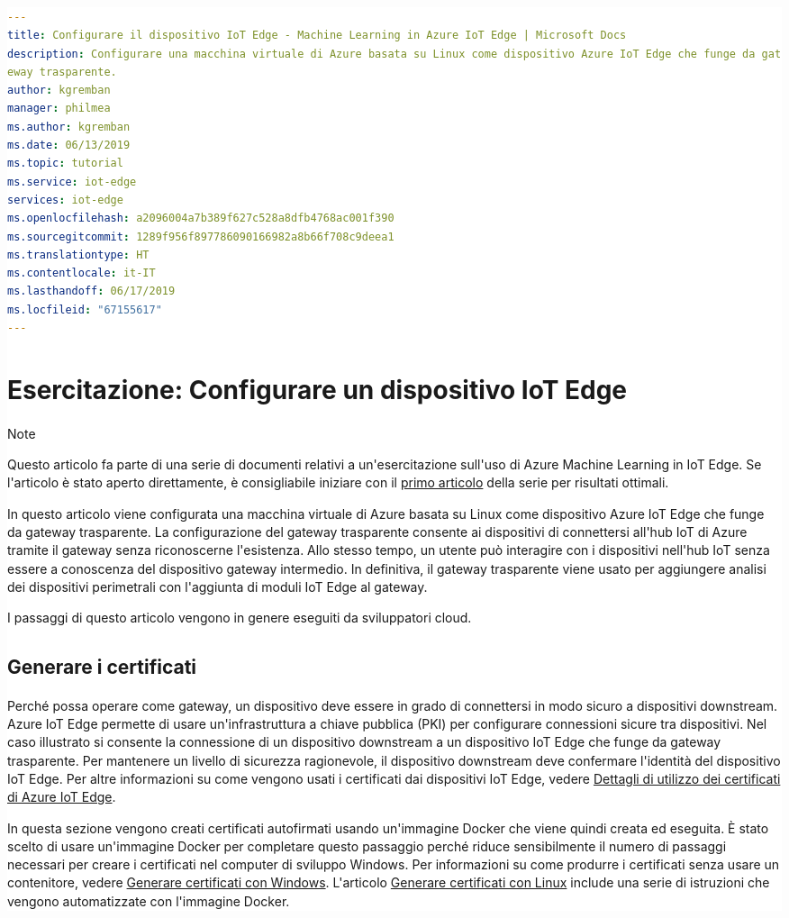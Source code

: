 ```yaml
---
title: Configurare il dispositivo IoT Edge - Machine Learning in Azure IoT Edge | Microsoft Docs
description: Configurare una macchina virtuale di Azure basata su Linux come dispositivo Azure IoT Edge che funge da gateway trasparente.
author: kgremban
manager: philmea
ms.author: kgremban
ms.date: 06/13/2019
ms.topic: tutorial
ms.service: iot-edge
services: iot-edge
ms.openlocfilehash: a2096004a7b389f627c528a8dfb4768ac001f390
ms.sourcegitcommit: 1289f956f897786090166982a8b66f708c9deea1
ms.translationtype: HT
ms.contentlocale: it-IT
ms.lasthandoff: 06/17/2019
ms.locfileid: "67155617"
---
```

# <a name="tutorial-configure-an-iot-edge-device"></a>Esercitazione: Configurare un dispositivo IoT Edge

> [!NOTE]
> Questo articolo fa parte di una serie di documenti relativi a un'esercitazione sull'uso di Azure Machine Learning in IoT Edge. Se l'articolo è stato aperto direttamente, è consigliabile iniziare con il [primo articolo](tutorial-machine-learning-edge-01-intro.md) della serie per risultati ottimali.

In questo articolo viene configurata una macchina virtuale di Azure basata su Linux come dispositivo Azure IoT Edge che funge da gateway trasparente. La configurazione del gateway trasparente consente ai dispositivi di connettersi all'hub IoT di Azure tramite il gateway senza riconoscerne l'esistenza. Allo stesso tempo, un utente può interagire con i dispositivi nell'hub IoT senza essere a conoscenza del dispositivo gateway intermedio. In definitiva, il gateway trasparente viene usato per aggiungere analisi dei dispositivi perimetrali con l'aggiunta di moduli IoT Edge al gateway.

I passaggi di questo articolo vengono in genere eseguiti da sviluppatori cloud.

## <a name="generate-certificates"></a>Generare i certificati

Perché possa operare come gateway, un dispositivo deve essere in grado di connettersi in modo sicuro a dispositivi downstream. Azure IoT Edge permette di usare un'infrastruttura a chiave pubblica (PKI) per configurare connessioni sicure tra dispositivi. Nel caso illustrato si consente la connessione di un dispositivo downstream a un dispositivo IoT Edge che funge da gateway trasparente. Per mantenere un livello di sicurezza ragionevole, il dispositivo downstream deve confermare l'identità del dispositivo IoT Edge. Per altre informazioni su come vengono usati i certificati dai dispositivi IoT Edge, vedere [Dettagli di utilizzo dei certificati di Azure IoT Edge](iot-edge-certs.md).

In questa sezione vengono creati certificati autofirmati usando un'immagine Docker che viene quindi creata ed eseguita. È stato scelto di usare un'immagine Docker per completare questo passaggio perché riduce sensibilmente il numero di passaggi necessari per creare i certificati nel computer di sviluppo Windows. Per informazioni su come produrre i certificati senza usare un contenitore, vedere [Generare certificati con Windows](how-to-create-transparent-gateway.md#generate-certificates-with-windows). L'articolo [Generare certificati con Linux](how-to-create-transparent-gateway.md#generate-certificates-with-linux) include una serie di istruzioni che vengono automatizzate con l'immagine Docker.

